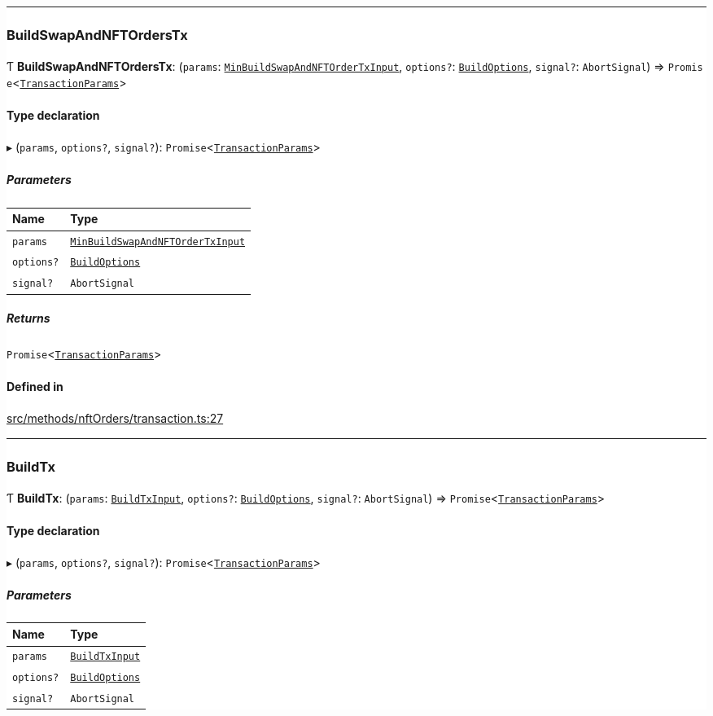 ___

### BuildSwapAndNFTOrdersTx

Ƭ **BuildSwapAndNFTOrdersTx**: (`params`: [`MinBuildSwapAndNFTOrderTxInput`](internal_.md#minbuildswapandnftordertxinput), `options?`: [`BuildOptions`](../modules.md#buildoptions), `signal?`: `AbortSignal`) => `Promise`<[`TransactionParams`](../interfaces/TransactionParams.md)\>

#### Type declaration

▸ (`params`, `options?`, `signal?`): `Promise`<[`TransactionParams`](../interfaces/TransactionParams.md)\>

##### Parameters

| Name | Type |
| :------ | :------ |
| `params` | [`MinBuildSwapAndNFTOrderTxInput`](internal_.md#minbuildswapandnftordertxinput) |
| `options?` | [`BuildOptions`](../modules.md#buildoptions) |
| `signal?` | `AbortSignal` |

##### Returns

`Promise`<[`TransactionParams`](../interfaces/TransactionParams.md)\>

#### Defined in

[src/methods/nftOrders/transaction.ts:27](https://github.com/paraswap/paraswap-sdk/blob/master/src/methods/nftOrders/transaction.ts#L27)

___

### BuildTx

Ƭ **BuildTx**: (`params`: [`BuildTxInput`](../modules.md#buildtxinput), `options?`: [`BuildOptions`](../modules.md#buildoptions), `signal?`: `AbortSignal`) => `Promise`<[`TransactionParams`](../interfaces/TransactionParams.md)\>

#### Type declaration

▸ (`params`, `options?`, `signal?`): `Promise`<[`TransactionParams`](../interfaces/TransactionParams.md)\>

##### Parameters

| Name | Type |
| :------ | :------ |
| `params` | [`BuildTxInput`](../modules.md#buildtxinput) |
| `options?` | [`BuildOptions`](../modules.md#buildoptions) |
| `signal?` | `AbortSignal` |

